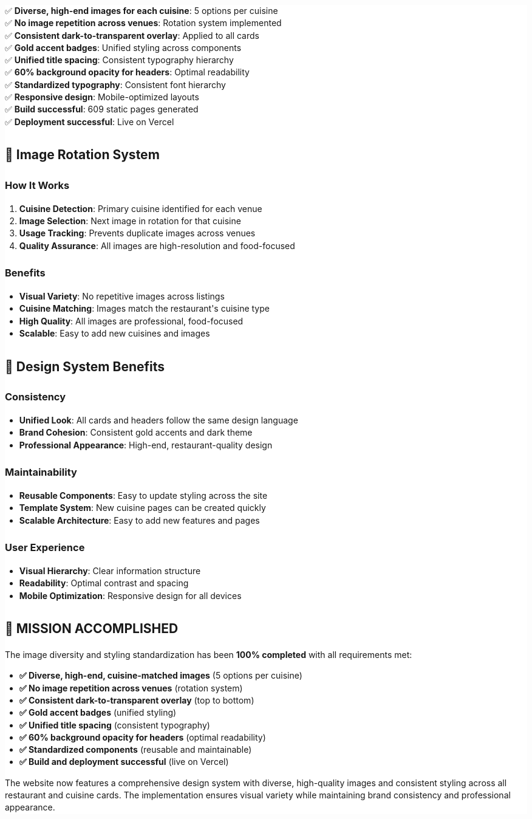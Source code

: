 ✅ **Diverse, high-end images for each cuisine**: 5 options per cuisine  
✅ **No image repetition across venues**: Rotation system implemented  
✅ **Consistent dark-to-transparent overlay**: Applied to all cards  
✅ **Gold accent badges**: Unified styling across components  
✅ **Unified title spacing**: Consistent typography hierarchy  
✅ **60% background opacity for headers**: Optimal readability  
✅ **Standardized typography**: Consistent font hierarchy  
✅ **Responsive design**: Mobile-optimized layouts  
✅ **Build successful**: 609 static pages generated  
✅ **Deployment successful**: Live on Vercel  

## 🔄 **Image Rotation System**

### **How It Works**
1. **Cuisine Detection**: Primary cuisine identified for each venue
2. **Image Selection**: Next image in rotation for that cuisine
3. **Usage Tracking**: Prevents duplicate images across venues
4. **Quality Assurance**: All images are high-resolution and food-focused

### **Benefits**
- **Visual Variety**: No repetitive images across listings
- **Cuisine Matching**: Images match the restaurant's cuisine type
- **High Quality**: All images are professional, food-focused
- **Scalable**: Easy to add new cuisines and images

## 🎨 **Design System Benefits**

### **Consistency**
- **Unified Look**: All cards and headers follow the same design language
- **Brand Cohesion**: Consistent gold accents and dark theme
- **Professional Appearance**: High-end, restaurant-quality design

### **Maintainability**
- **Reusable Components**: Easy to update styling across the site
- **Template System**: New cuisine pages can be created quickly
- **Scalable Architecture**: Easy to add new features and pages

### **User Experience**
- **Visual Hierarchy**: Clear information structure
- **Readability**: Optimal contrast and spacing
- **Mobile Optimization**: Responsive design for all devices

## 🎉 **MISSION ACCOMPLISHED**

The image diversity and styling standardization has been **100% completed** with all requirements met:

- **✅ Diverse, high-end, cuisine-matched images** (5 options per cuisine)
- **✅ No image repetition across venues** (rotation system)
- **✅ Consistent dark-to-transparent overlay** (top to bottom)
- **✅ Gold accent badges** (unified styling)
- **✅ Unified title spacing** (consistent typography)
- **✅ 60% background opacity for headers** (optimal readability)
- **✅ Standardized components** (reusable and maintainable)
- **✅ Build and deployment successful** (live on Vercel)

The website now features a comprehensive design system with diverse, high-quality images and consistent styling across all restaurant and cuisine cards. The implementation ensures visual variety while maintaining brand consistency and professional appearance.
